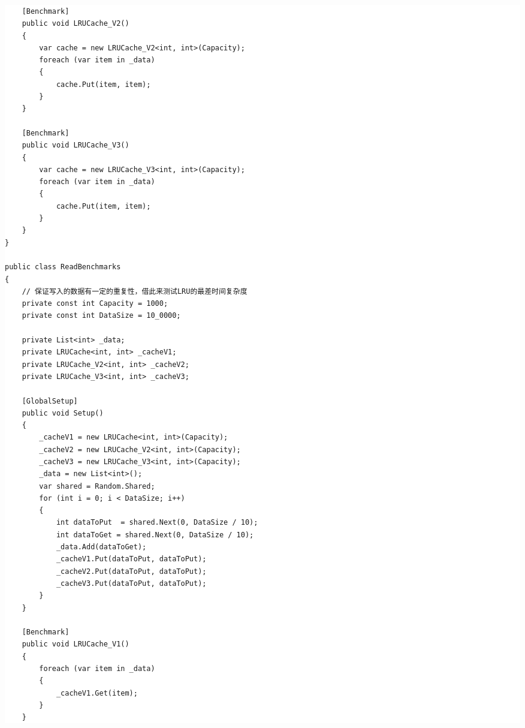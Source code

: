         [Benchmark]
        public void LRUCache_V2()
        {
            var cache = new LRUCache_V2<int, int>(Capacity);
            foreach (var item in _data)
            {
                cache.Put(item, item);
            }
        }
        
        [Benchmark]
        public void LRUCache_V3()
        {
            var cache = new LRUCache_V3<int, int>(Capacity);
            foreach (var item in _data)
            {
                cache.Put(item, item);
            }
        }
    }
    
    public class ReadBenchmarks
    {
        // 保证写入的数据有一定的重复性，借此来测试LRU的最差时间复杂度
        private const int Capacity = 1000;
        private const int DataSize = 10_0000;
        
        private List<int> _data;
        private LRUCache<int, int> _cacheV1;
        private LRUCache_V2<int, int> _cacheV2;
        private LRUCache_V3<int, int> _cacheV3;
    
        [GlobalSetup]
        public void Setup()
        {
            _cacheV1 = new LRUCache<int, int>(Capacity);
            _cacheV2 = new LRUCache_V2<int, int>(Capacity);
            _cacheV3 = new LRUCache_V3<int, int>(Capacity);
            _data = new List<int>();
            var shared = Random.Shared;
            for (int i = 0; i < DataSize; i++)
            {
                int dataToPut  = shared.Next(0, DataSize / 10);
                int dataToGet = shared.Next(0, DataSize / 10);
                _data.Add(dataToGet);
                _cacheV1.Put(dataToPut, dataToPut);
                _cacheV2.Put(dataToPut, dataToPut);
                _cacheV3.Put(dataToPut, dataToPut);
            }
        }
        
        [Benchmark]
        public void LRUCache_V1()
        {
            foreach (var item in _data)
            {
                _cacheV1.Get(item);
            }
        }
        